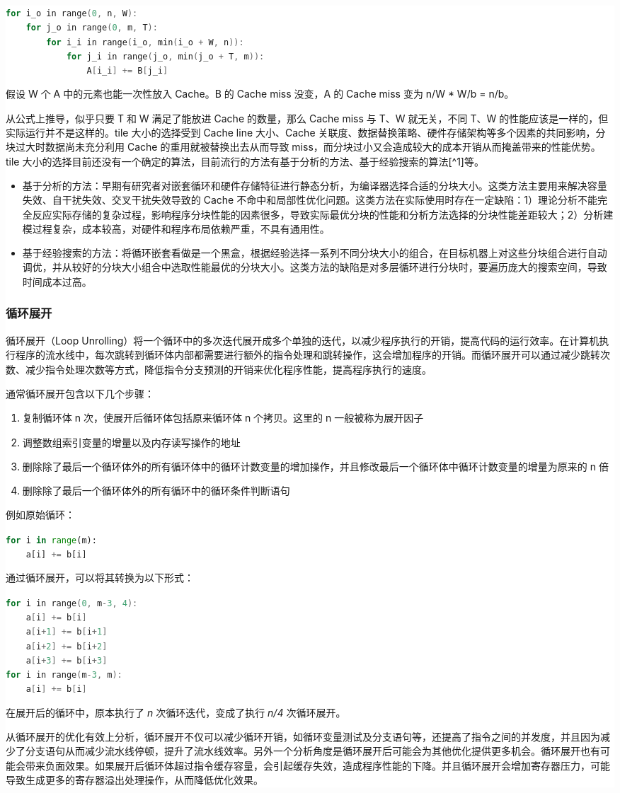 ```C++
for i_o in range(0, n, W):
    for j_o in range(0, m, T):
        for i_i in range(i_o, min(i_o + W, n)):
            for j_i in range(j_o, min(j_o + T, m)):
                A[i_i] += B[j_i]
```

假设 W 个 A 中的元素也能一次性放入 Cache。B 的 Cache miss 没变，A 的 Cache miss 变为 n/W  \* W/b = n/b。

从公式上推导，似乎只要 T 和 W 满足了能放进 Cache 的数量，那么 Cache miss 与 T、W 就无关，不同 T、W 的性能应该是一样的，但实际运行并不是这样的。tile 大小的选择受到 Cache line 大小、Cache 关联度、数据替换策略、硬件存储架构等多个因素的共同影响，分块过大时数据尚未充分利用 Cache 的重用就被替换出去从而导致 miss，而分块过小又会造成较大的成本开销从而掩盖带来的性能优势。tile 大小的选择目前还没有一个确定的算法，目前流行的方法有基于分析的方法、基于经验搜索的算法[^1]等。

- 基于分析的方法：早期有研究者对嵌套循环和硬件存储特征进行静态分析，为编译器选择合适的分块大小。这类方法主要用来解决容量失效、自干扰失效、交叉干扰失效导致的 Cache 不命中和局部性优化问题。这类方法在实际使用时存在一定缺陷：1）理论分析不能完全反应实际存储的复杂过程，影响程序分块性能的因素很多，导致实际最优分块的性能和分析方法选择的分块性能差距较大；2）分析建模过程复杂，成本较高，对硬件和程序布局依赖严重，不具有通用性。

- 基于经验搜索的方法：将循环嵌套看做是一个黑盒，根据经验选择一系列不同分块大小的组合，在目标机器上对这些分块组合进行自动调优，并从较好的分块大小组合中选取性能最优的分块大小。这类方法的缺陷是对多层循环进行分块时，要遍历庞大的搜索空间，导致时间成本过高。

### 循环展开

循环展开（Loop Unrolling）将一个循环中的多次迭代展开成多个单独的迭代，以减少程序执行的开销，提高代码的运行效率。在计算机执行程序的流水线中，每次跳转到循环体内部都需要进行额外的指令处理和跳转操作，这会增加程序的开销。而循环展开可以通过减少跳转次数、减少指令处理次数等方式，降低指令分支预测的开销来优化程序性能，提高程序执行的速度。

通常循环展开包含以下几个步骤：

1. 复制循环体 n 次，使展开后循环体包括原来循环体 n 个拷贝。这里的 n 一般被称为展开因子

2. 调整数组索引变量的增量以及内存读写操作的地址

3. 删除除了最后一个循环体外的所有循环体中的循环计数变量的增加操作，并且修改最后一个循环体中循环计数变量的增量为原来的 n 倍

4. 删除除了最后一个循环体外的所有循环中的循环条件判断语句

例如原始循环：

```python
for i in range(m):
    a[i] += b[i]
```

通过循环展开，可以将其转换为以下形式：

```c++
for i in range(0, m-3, 4):
    a[i] += b[i]
    a[i+1] += b[i+1]
    a[i+2] += b[i+2]
    a[i+3] += b[i+3]
for i in range(m-3, m):
    a[i] += b[i]
```

在展开后的循环中，原本执行了 *n* 次循环迭代，变成了执行 *n/4* 次循环展开。

从循环展开的优化有效上分析，循环展开不仅可以减少循环开销，如循环变量测试及分支语句等，还提高了指令之间的并发度，并且因为减少了分支语句从而减少流水线停顿，提升了流水线效率。另外一个分析角度是循环展开后可能会为其他优化提供更多机会。循环展开也有可能会带来负面效果。如果展开后循环体超过指令缓存容量，会引起缓存失效，造成程序性能的下降。并且循环展开会增加寄存器压力，可能导致生成更多的寄存器溢出处理操作，从而降低优化效果。


[^2]: 张鹏. 基于 GCC 编译器的循环展开关键技术研究[D]. 湖南:国防科学技术大学,2015.